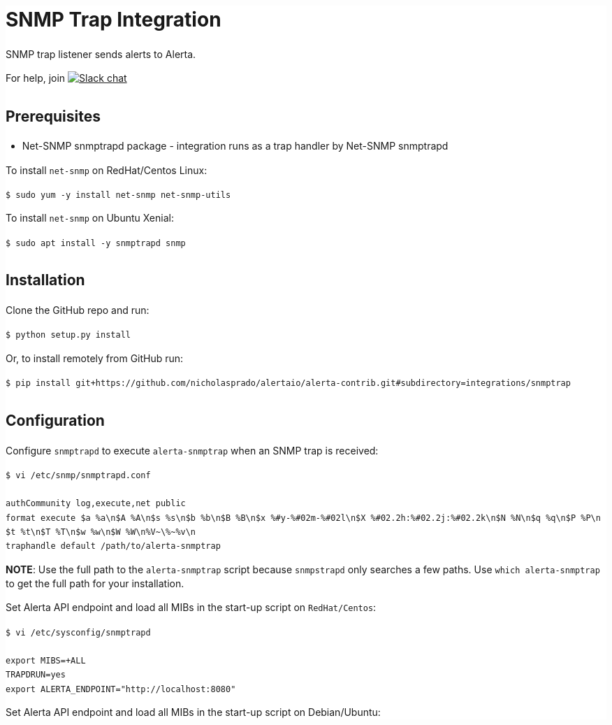 SNMP Trap Integration
=====================

SNMP trap listener sends alerts to Alerta.

For help, join [![Slack chat](https://img.shields.io/badge/chat-on%20slack-blue?logo=slack)](https://slack.alerta.dev)

Prerequisites
-------------

* Net-SNMP snmptrapd package - integration runs as a trap handler by Net-SNMP snmptrapd

To install `net-snmp` on RedHat/Centos Linux:

    $ sudo yum -y install net-snmp net-snmp-utils

To install `net-snmp` on Ubuntu Xenial:

    $ sudo apt install -y snmptrapd snmp

Installation
------------

Clone the GitHub repo and run:

    $ python setup.py install

Or, to install remotely from GitHub run:

    $ pip install git+https://github.com/nicholasprado/alertaio/alerta-contrib.git#subdirectory=integrations/snmptrap

Configuration
-------------

Configure `snmptrapd` to execute `alerta-snmptrap` when an SNMP trap is
received:

    $ vi /etc/snmp/snmptrapd.conf

    authCommunity log,execute,net public
    format execute $a %a\n$A %A\n$s %s\n$b %b\n$B %B\n$x %#y-%#02m-%#02l\n$X %#02.2h:%#02.2j:%#02.2k\n$N %N\n$q %q\n$P %P\n$t %t\n$T %T\n$w %w\n$W %W\n%V~\%~%v\n
    traphandle default /path/to/alerta-snmptrap

**NOTE**: Use the full path to the `alerta-snmptrap` script because
`snmpstrapd` only searches a few paths. Use `which alerta-snmptrap` to
get the full path for your installation.

Set Alerta API endpoint and load all MIBs in the start-up script on
`RedHat/Centos`:

    $ vi /etc/sysconfig/snmptrapd

    export MIBS=+ALL
    TRAPDRUN=yes
    export ALERTA_ENDPOINT="http://localhost:8080"

Set Alerta API endpoint and load all MIBs in the start-up script on
Debian/Ubuntu:
